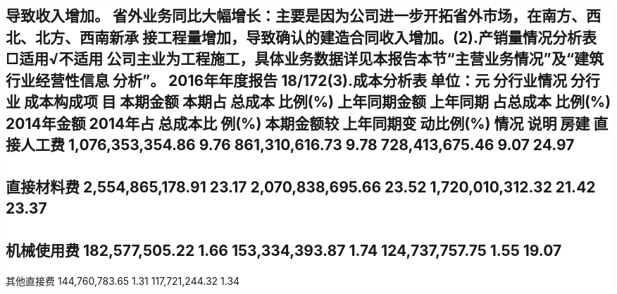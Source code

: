 导致收入增加。
省外业务同比大幅增长：主要是因为公司进一步开拓省外市场，在南方、西北、北方、西南新承
接工程量增加，导致确认的建造合同收入增加。(2).产销量情况分析表
□适用√不适用
公司主业为工程施工，具体业务数据详见本报告本节“主营业务情况”及“建筑行业经营性信息
分析”。
2016年年度报告
18/172(3).成本分析表
单位：元
分行业情况
分行
业
成本构成项
目
本期金额
本期占
总成本
比例(%)
上年同期金额
上年同期
占总成本
比例(%)
2014年金额
2014年占
总成本比
例(%)
本期金额较
上年同期变
动比例(%)
情况
说明
房建
直接人工费
1,076,353,354.86
9.76
861,310,616.73
9.78
728,413,675.46
9.07
24.97
-
直接材料费
2,554,865,178.91
23.17
2,070,838,695.66
23.52
1,720,010,312.32
21.42
23.37
-
机械使用费
182,577,505.22
1.66
153,334,393.87
1.74
124,737,757.75
1.55
19.07
-
其他直接费
144,760,783.65
1.31
117,721,244.32
1.34